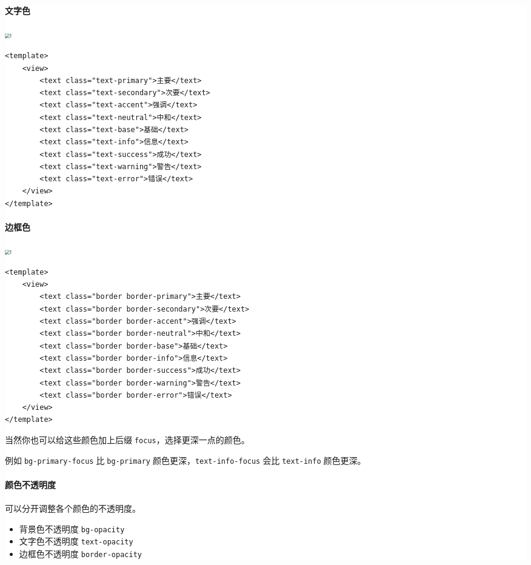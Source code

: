 

#### 文字色

<img src="https://cdn.jsdelivr.net/gh/mqxu/wiki-image@master/uPic/image-20220331141012979.png" alt="1" style="zoom:50%;" />

```vue
<template>
	<view>
		<text class="text-primary">主要</text>
		<text class="text-secondary">次要</text>
		<text class="text-accent">强调</text>
		<text class="text-neutral">中和</text>
		<text class="text-base">基础</text>
		<text class="text-info">信息</text>
		<text class="text-success">成功</text>
		<text class="text-warning">警告</text>
		<text class="text-error">错误</text>
	</view>
</template>
```



#### 边框色

<img src="https://cdn.jsdelivr.net/gh/mqxu/wiki-image@master/uPic/image-20220331141035354.png" alt="1" style="zoom:50%;" />

```vue
<template>
	<view>
		<text class="border border-primary">主要</text>
		<text class="border border-secondary">次要</text>
		<text class="border border-accent">强调</text>
		<text class="border border-neutral">中和</text>
		<text class="border border-base">基础</text>
		<text class="border border-info">信息</text>
		<text class="border border-success">成功</text>
		<text class="border border-warning">警告</text>
		<text class="border border-error">错误</text>
	</view>
</template>
```

当然你也可以给这些颜色加上后缀 `focus`，选择更深一点的颜色。  

例如 `bg-primary-focus` 比 `bg-primary` 颜色更深，`text-info-focus` 会比 `text-info` 颜色更深。



#### 颜色不透明度

可以分开调整各个颜色的不透明度。

- 背景色不透明度  `bg-opacity`
- 文字色不透明度  `text-opacity`
- 边框色不透明度  `border-opacity`
